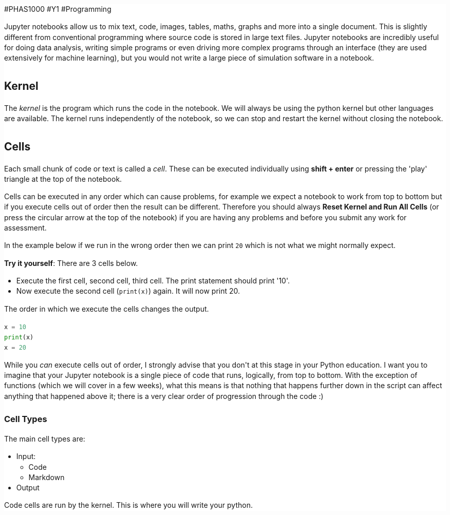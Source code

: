#PHAS1000 #Y1 #Programming

Jupyter notebooks allow us to mix text, code, images, tables, maths, graphs and more into a single document. This is slightly different from conventional programming where source code is stored in large text files. Jupyter notebooks are incredibly useful for doing data analysis, writing simple programs or even driving more complex programs through an interface (they are used extensively for machine learning), but you would not write a large piece of simulation software in a notebook.

## Kernel

The _kernel_ is the program which runs the code in the notebook. We will always be using the python kernel but other languages are available. The kernel runs independently of the notebook, so we can stop and restart the kernel without closing the notebook.

## Cells

Each small chunk of code or text is called a _cell_. These can be executed individually using **shift + enter** or pressing the 'play' triangle at the top of the notebook.

Cells can be executed in any order which can cause problems, for example we expect a notebook to work from top to bottom but if you execute cells out of order then the result can be different. Therefore you should always **Reset Kernel and Run All Cells** (or press the circular arrow at the top of the notebook) if you are having any problems and before you submit any work for assessment.

In the example below if we run in the wrong order then we can print `20` which is not what we might normally expect.

**Try it yourself**: There are 3 cells below.

- Execute the first cell, second cell, third cell. The print statement should print '10'.
- Now execute the second cell (`print(x)`) again. It will now print 20.

The order in which we execute the cells changes the output.

```python
x = 10
print(x)
x = 20
```

While you _can_ execute cells out of order, I strongly advise that you don't at this stage in your Python education. I want you to imagine that your Jupyter notebook is a single piece of code that runs, logically, from top to bottom. With the exception of functions (which we will cover in a few weeks), what this means is that nothing that happens further down in the script can affect anything that happened above it; there is a very clear order of progression through the code :)

### Cell Types

The main cell types are:

- Input:
    - Code
    - Markdown
- Output

Code cells are run by the kernel. This is where you will write your python.
